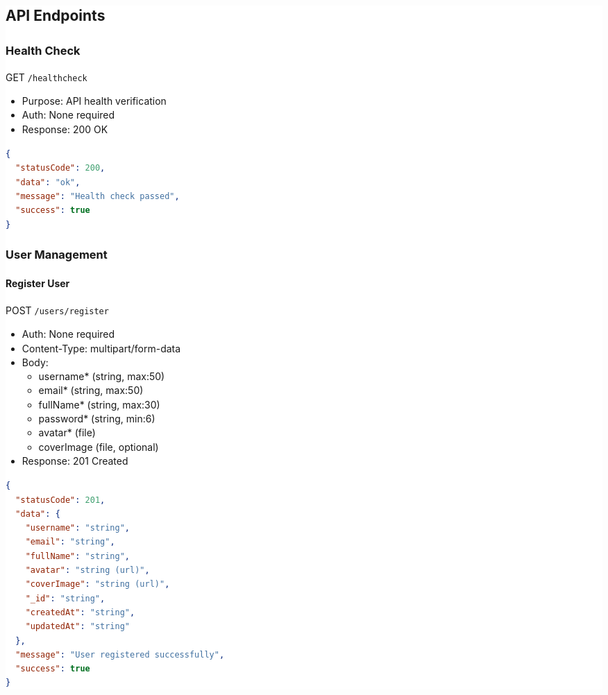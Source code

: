 ## API Endpoints

### Health Check

GET `/healthcheck`

- Purpose: API health verification
- Auth: None required
- Response: 200 OK

```json
{
  "statusCode": 200,
  "data": "ok",
  "message": "Health check passed",
  "success": true
}
```

### User Management

#### Register User

POST `/users/register`

- Auth: None required
- Content-Type: multipart/form-data
- Body:
  - username\* (string, max:50)
  - email\* (string, max:50)
  - fullName\* (string, max:30)
  - password\* (string, min:6)
  - avatar\* (file)
  - coverImage (file, optional)
- Response: 201 Created

```json
{
  "statusCode": 201,
  "data": {
    "username": "string",
    "email": "string",
    "fullName": "string",
    "avatar": "string (url)",
    "coverImage": "string (url)",
    "_id": "string",
    "createdAt": "string",
    "updatedAt": "string"
  },
  "message": "User registered successfully",
  "success": true
}
```
